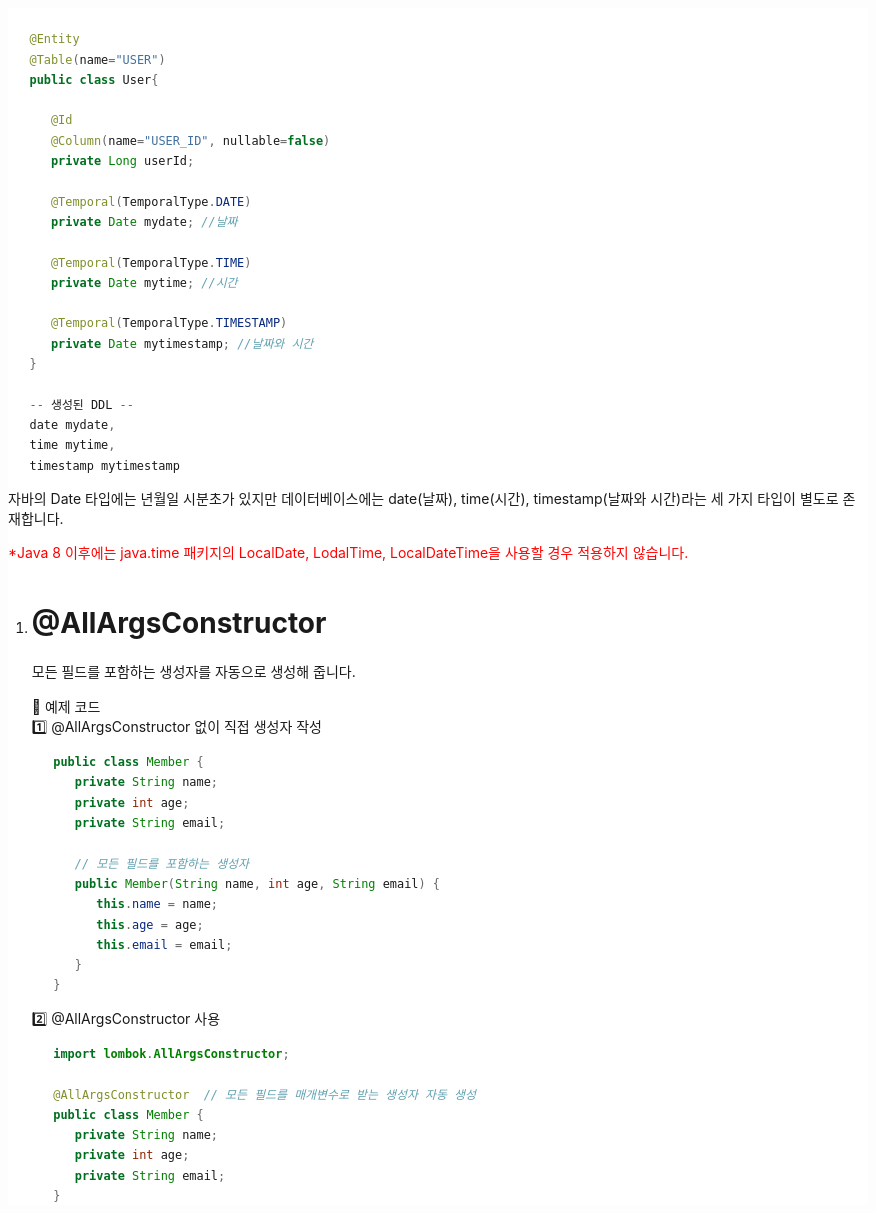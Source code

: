   ```java

      @Entity
      @Table(name="USER")
      public class User{

         @Id
         @Column(name="USER_ID", nullable=false)
         private Long userId;

         @Temporal(TemporalType.DATE)
         private Date mydate; //날짜

         @Temporal(TemporalType.TIME)
         private Date mytime; //시간

         @Temporal(TemporalType.TIMESTAMP)
         private Date mytimestamp; //날짜와 시간
      }

      -- 생성된 DDL --
      date mydate,
      time mytime,
      timestamp mytimestamp
   ```
   자바의 Date 타입에는 년월일 시분초가 있지만 데이터베이스에는 date(날짜), time(시간), timestamp(날짜와 시간)라는 세 가지 타입이 별도로 존재합니다.   
   
   <span style="color:red">*Java 8 이후에는 java.time 패키지의 LocalDate, LodalTime, LocalDateTime을 사용할 경우 적용하지 않습니다.</span>    

1. # @AllArgsConstructor
   모든 필드를 포함하는 생성자를 자동으로 생성해 줍니다.    

   🔹 예제 코드    
   1️⃣ @AllArgsConstructor 없이 직접 생성자 작성    
   ```java
      public class Member {
         private String name;
         private int age;
         private String email;

         // 모든 필드를 포함하는 생성자
         public Member(String name, int age, String email) {
            this.name = name;
            this.age = age;
            this.email = email;
         }
      }

   ```

   2️⃣ @AllArgsConstructor 사용   
   ```java
      import lombok.AllArgsConstructor;

      @AllArgsConstructor  // 모든 필드를 매개변수로 받는 생성자 자동 생성
      public class Member {
         private String name;
         private int age;
         private String email;
      }
   ```   
   
   



